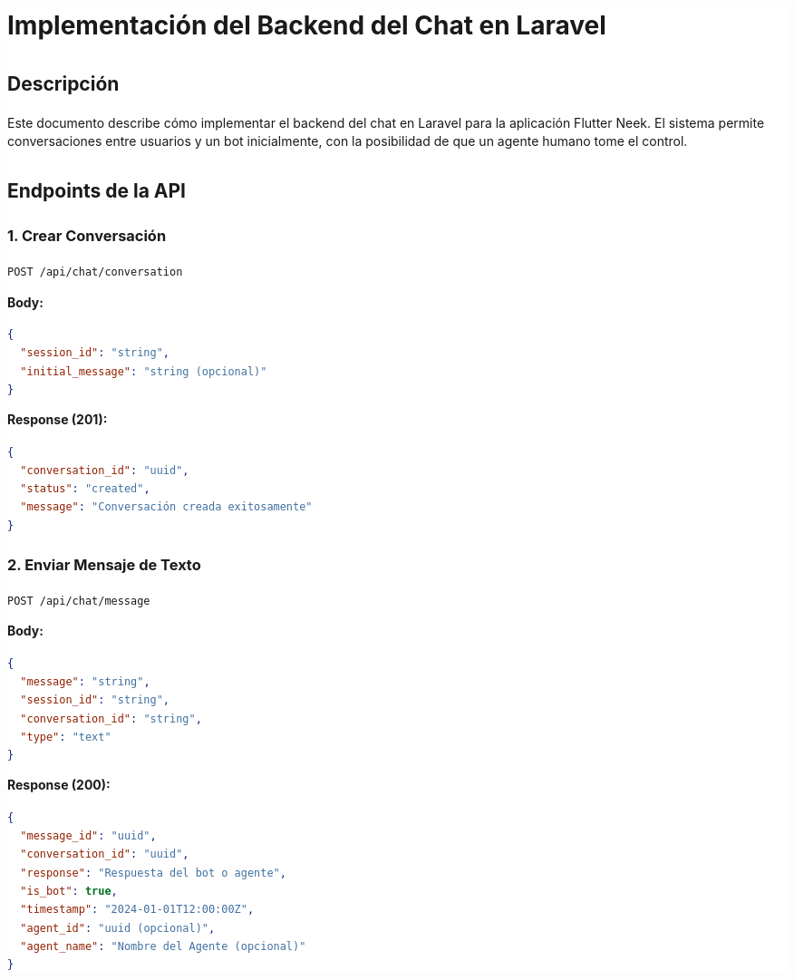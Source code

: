 # Implementación del Backend del Chat en Laravel

## Descripción
Este documento describe cómo implementar el backend del chat en Laravel para la aplicación Flutter Neek. El sistema permite conversaciones entre usuarios y un bot inicialmente, con la posibilidad de que un agente humano tome el control.

## Endpoints de la API

### 1. Crear Conversación
```
POST /api/chat/conversation
```

**Body:**
```json
{
  "session_id": "string",
  "initial_message": "string (opcional)"
}
```

**Response (201):**
```json
{
  "conversation_id": "uuid",
  "status": "created",
  "message": "Conversación creada exitosamente"
}
```

### 2. Enviar Mensaje de Texto
```
POST /api/chat/message
```

**Body:**
```json
{
  "message": "string",
  "session_id": "string",
  "conversation_id": "string",
  "type": "text"
}
```

**Response (200):**
```json
{
  "message_id": "uuid",
  "conversation_id": "uuid",
  "response": "Respuesta del bot o agente",
  "is_bot": true,
  "timestamp": "2024-01-01T12:00:00Z",
  "agent_id": "uuid (opcional)",
  "agent_name": "Nombre del Agente (opcional)"
}
```
